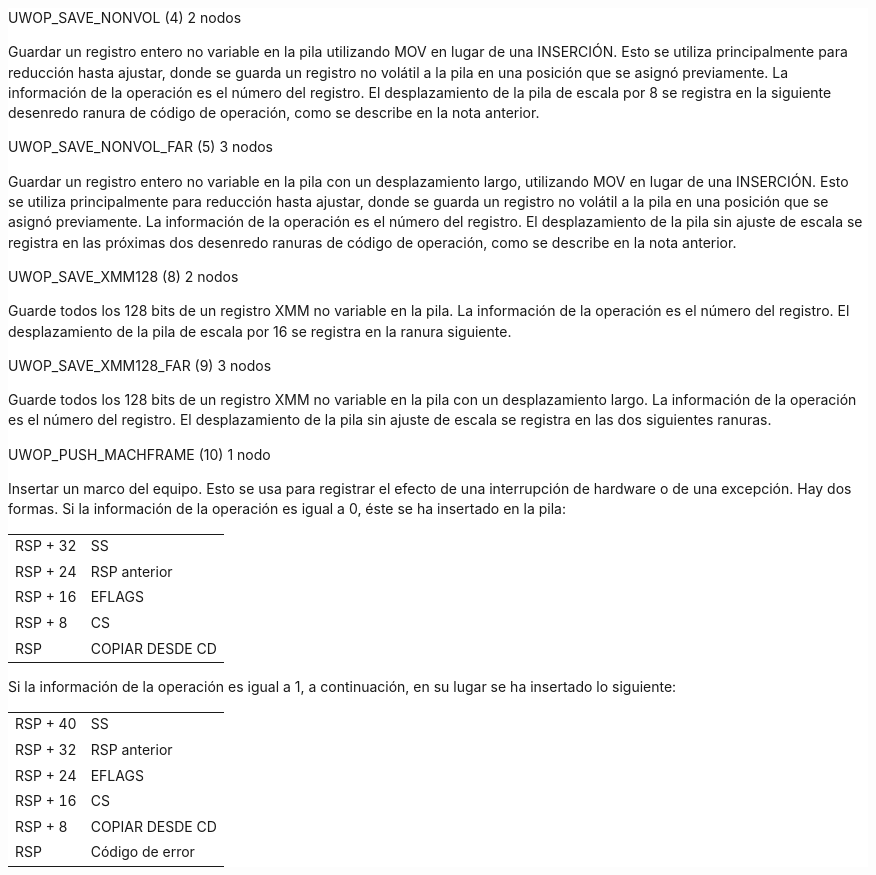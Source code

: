  UWOP_SAVE_NONVOL (4) 2 nodos  
  
 Guardar un registro entero no variable en la pila utilizando MOV en lugar de una INSERCIÓN. Esto se utiliza principalmente para reducción hasta ajustar, donde se guarda un registro no volátil a la pila en una posición que se asignó previamente. La información de la operación es el número del registro. El desplazamiento de la pila de escala por 8 se registra en la siguiente desenredo ranura de código de operación, como se describe en la nota anterior.  
  
 UWOP_SAVE_NONVOL_FAR (5) 3 nodos  
  
 Guardar un registro entero no variable en la pila con un desplazamiento largo, utilizando MOV en lugar de una INSERCIÓN. Esto se utiliza principalmente para reducción hasta ajustar, donde se guarda un registro no volátil a la pila en una posición que se asignó previamente. La información de la operación es el número del registro. El desplazamiento de la pila sin ajuste de escala se registra en las próximas dos desenredo ranuras de código de operación, como se describe en la nota anterior.  
  
 UWOP_SAVE_XMM128 (8) 2 nodos  
  
 Guarde todos los 128 bits de un registro XMM no variable en la pila. La información de la operación es el número del registro. El desplazamiento de la pila de escala por 16 se registra en la ranura siguiente.  
  
 UWOP_SAVE_XMM128_FAR (9) 3 nodos  
  
 Guarde todos los 128 bits de un registro XMM no variable en la pila con un desplazamiento largo. La información de la operación es el número del registro. El desplazamiento de la pila sin ajuste de escala se registra en las dos siguientes ranuras.  
  
 UWOP_PUSH_MACHFRAME (10) 1 nodo  
  
 Insertar un marco del equipo.  Esto se usa para registrar el efecto de una interrupción de hardware o de una excepción. Hay dos formas. Si la información de la operación es igual a 0, éste se ha insertado en la pila:  
  
|||  
|-|-|  
|RSP + 32|SS|  
|RSP + 24|RSP anterior|  
|RSP + 16|EFLAGS|  
|RSP + 8|CS|  
|RSP|COPIAR DESDE CD|  
  
 Si la información de la operación es igual a 1, a continuación, en su lugar se ha insertado lo siguiente:  
  
|||  
|-|-|  
|RSP + 40|SS|  
|RSP + 32|RSP anterior|  
|RSP + 24|EFLAGS|  
|RSP + 16|CS|  
|RSP + 8|COPIAR DESDE CD|  
|RSP|Código de error|  
  